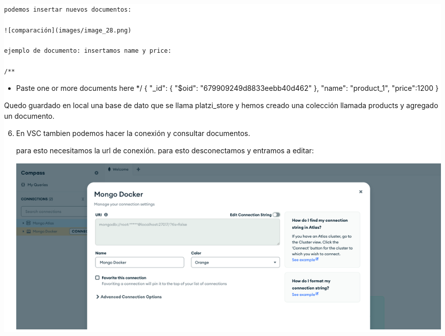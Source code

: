 
    podemos insertar nuevos documentos:

    ![comparación](images/image_28.png)

    ejemplo de documento: insertamos name y price:

    /** 
* Paste one or more documents here
*/
{
  "_id": {
    "$oid": "679909249d8833eebb40d462"
  },
  "name": "product_1",
  "price":1200
}

Quedo guardado en local una base de dato que se llama platzi_store y hemos creado una colección llamada products y agregado un documento. 

6. En VSC tambien podemos hacer la conexión y consultar documentos. 

    para esto necesitamos la url de conexión. para esto desconectamos y entramos a editar:

    ![comparación](images/image_29.png)
